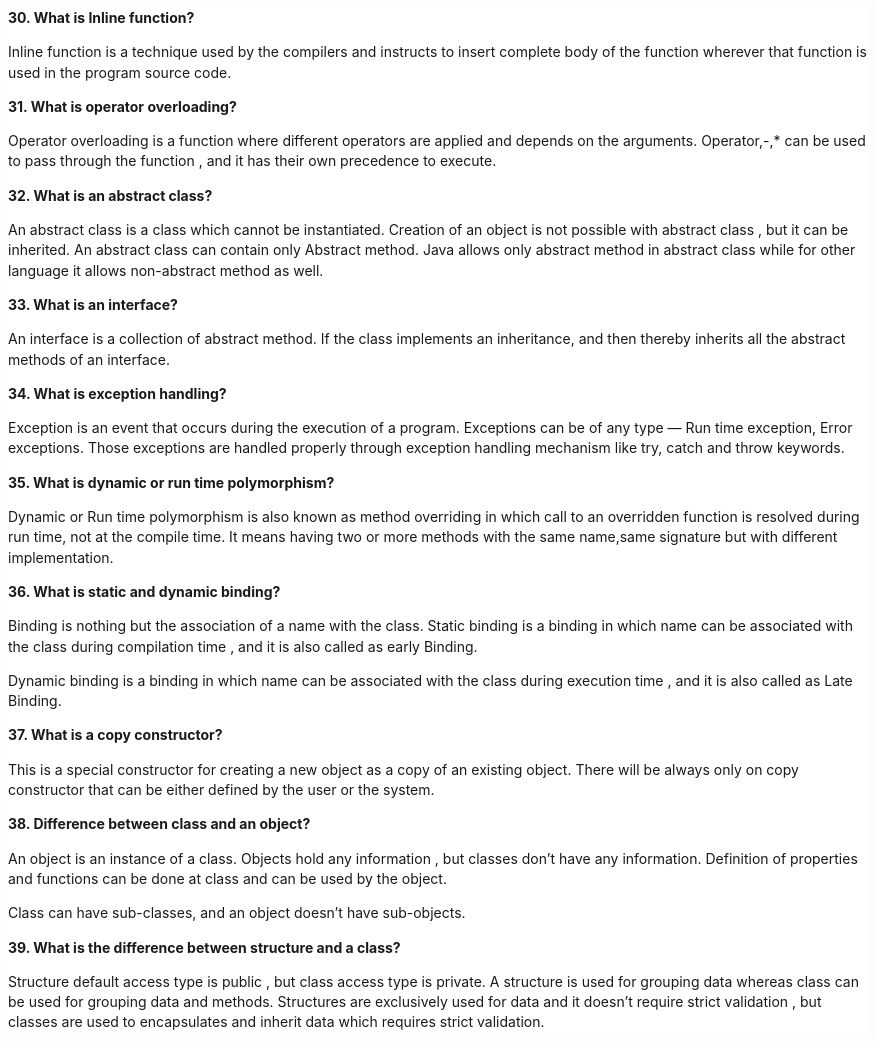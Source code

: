 **30. What is Inline function?**

Inline function is a technique used by the compilers and instructs to insert complete body of the function wherever that function is used in the program source code.

**31. What is operator overloading?**

Operator overloading is a function where different operators are applied and depends on the arguments. Operator,-,* can be used to pass through the function , and it has their own precedence to execute.

**32. What is an abstract class?**

An abstract class is a class which cannot be instantiated. Creation of an object is not possible with abstract class , but it can be inherited. An abstract class can contain only Abstract method. Java allows only abstract method in abstract class while for other language it allows non-abstract method as well.

**33. What is an interface?**

An interface is a collection of abstract method. If the class implements an inheritance, and then thereby inherits all the abstract methods of an interface.

**34. What is exception handling?**

Exception is an event that occurs during the execution of a program. Exceptions can be of any type — Run time exception, Error exceptions. Those exceptions are handled properly through exception handling mechanism like try, catch and throw keywords.

**35. What is dynamic or run time polymorphism?**

Dynamic or Run time polymorphism is also known as method overriding in which call to an overridden function is resolved during run time, not at the compile time. It means having two or more methods with the same name,same signature but with different implementation.

**36. What is static and dynamic binding?**

Binding is nothing but the association of a name with the class. Static binding is a binding in which name can be associated with the class during compilation time , and it is also called as early Binding.

Dynamic binding is a binding in which name can be associated with the class during execution time , and it is also called as Late Binding.

**37. What is a copy constructor?**

This is a special constructor for creating a new object as a copy of an existing object. There will be always only on copy constructor that can be either defined by the user or the system.

**38. Difference between class and an object?**

An object is an instance of a class. Objects hold any information , but classes don’t have any information. Definition of properties and functions can be done at class and can be used by the object.

Class can have sub-classes, and an object doesn’t have sub-objects.

**39. What is the difference between structure and a class?**

Structure default access type is public , but class access type is private. A structure is used for grouping data whereas class can be used for grouping data and methods. Structures are exclusively used for data and it doesn’t require strict validation , but classes are used to encapsulates and inherit data which requires strict validation.
